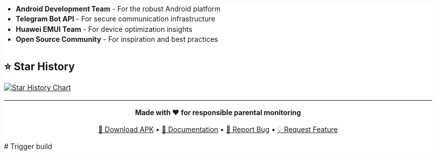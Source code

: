 - **Android Development Team** - For the robust Android platform
- **Telegram Bot API** - For secure communication infrastructure
- **Huawei EMUI Team** - For device optimization insights
- **Open Source Community** - For inspiration and best practices

## ⭐ Star History

[![Star History Chart](https://api.star-history.com/svg?repos=yourusername/parental-control-monitor&type=Date)](https://star-history.com/#yourusername/parental-control-monitor&Date)

---

<div align="center">

**Made with ❤️ for responsible parental monitoring**

[📱 Download APK](https://github.com/yourusername/parental-control-monitor/releases/latest) • 
[📖 Documentation](docs/) • 
[🐛 Report Bug](https://github.com/yourusername/parental-control-monitor/issues) • 
[💡 Request Feature](https://github.com/yourusername/parental-control-monitor/issues)

</div>
#   T r i g g e r   b u i l d 
 
 